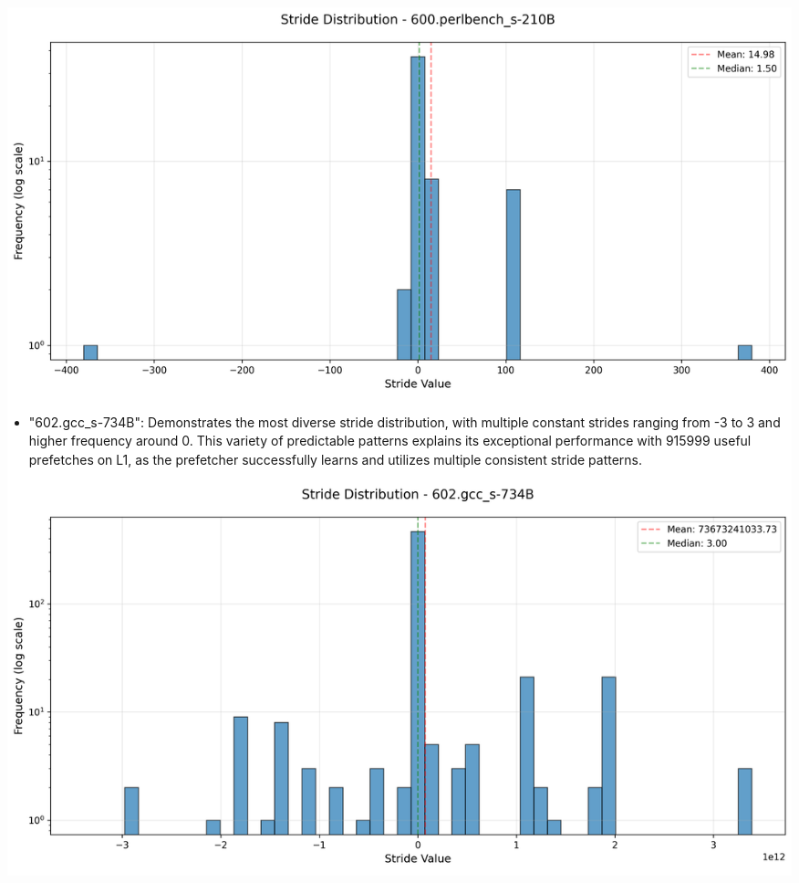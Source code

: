 ![Stride 600.perlbench_s-210B_stride_histogram ](plots/stride_plots/600.perlbench_s-210B_stride_histogram.png)

- "602.gcc_s-734B": Demonstrates the most diverse stride distribution, with multiple constant strides ranging from -3 to 3 and higher frequency around 0. This variety of predictable patterns explains its exceptional performance with 915999 useful prefetches on L1, as the prefetcher successfully learns and utilizes multiple consistent stride patterns.

![Stride 602.gcc_s-734B_stride_histogram ](plots/stride_plots/602.gcc_s-734B_stride_histogram.png)

